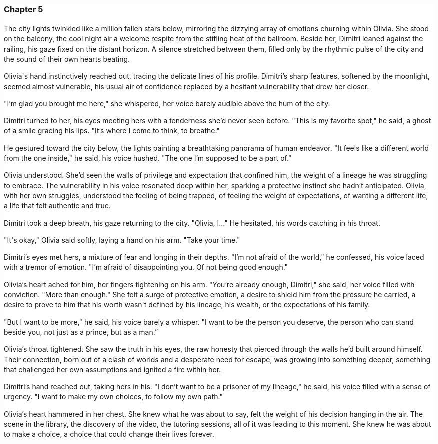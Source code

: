 ### Chapter 5

The city lights twinkled like a million fallen stars below, mirroring the dizzying array of emotions churning within Olivia. She stood on the balcony, the cool night air a welcome respite from the stifling heat of the ballroom. Beside her, Dimitri leaned against the railing, his gaze fixed on the distant horizon. A silence stretched between them, filled only by the rhythmic pulse of the city and the sound of their own hearts beating.

Olivia's hand instinctively reached out, tracing the delicate lines of his profile. Dimitri’s sharp features, softened by the moonlight, seemed almost vulnerable, his usual air of confidence replaced by a hesitant vulnerability that drew her closer.

"I’m glad you brought me here," she whispered, her voice barely audible above the hum of the city.

Dimitri turned to her, his eyes meeting hers with a tenderness she’d never seen before. "This is my favorite spot," he said, a ghost of a smile gracing his lips. "It’s where I come to think, to breathe."

He gestured toward the city below, the lights painting a breathtaking panorama of human endeavor. "It feels like a different world from the one inside," he said, his voice hushed. "The one I’m supposed to be a part of."

Olivia understood. She’d seen the walls of privilege and expectation that confined him, the weight of a lineage he was struggling to embrace. The vulnerability in his voice resonated deep within her, sparking a protective instinct she hadn’t anticipated. Olivia, with her own struggles, understood the feeling of being trapped, of feeling the weight of expectations, of wanting a different life, a life that felt authentic and true.

Dimitri took a deep breath, his gaze returning to the city. "Olivia, I…" He hesitated, his words catching in his throat.

"It's okay," Olivia said softly, laying a hand on his arm. "Take your time."

Dimitri’s eyes met hers, a mixture of fear and longing in their depths. "I’m not afraid of the world," he confessed, his voice laced with a tremor of emotion. "I’m afraid of disappointing you. Of not being good enough."

Olivia’s heart ached for him, her fingers tightening on his arm. "You’re already enough, Dimitri," she said, her voice filled with conviction. "More than enough." She felt a surge of protective emotion, a desire to shield him from the pressure he carried, a desire to prove to him that his worth wasn't defined by his lineage, his wealth, or the expectations of his family.

"But I want to be more," he said, his voice barely a whisper. "I want to be the person you deserve, the person who can stand beside you, not just as a prince, but as a man.”

Olivia’s throat tightened. She saw the truth in his eyes, the raw honesty that pierced through the walls he’d built around himself. Their connection, born out of a clash of worlds and a desperate need for escape, was growing into something deeper, something that challenged her own assumptions and ignited a fire within her.

Dimitri’s hand reached out, taking hers in his. "I don’t want to be a prisoner of my lineage," he said, his voice filled with a sense of urgency. "I want to make my own choices, to follow my own path."

Olivia’s heart hammered in her chest. She knew what he was about to say, felt the weight of his decision hanging in the air. The scene in the library, the discovery of the video, the tutoring sessions, all of it was leading to this moment. She knew he was about to make a choice, a choice that could change their lives forever.
